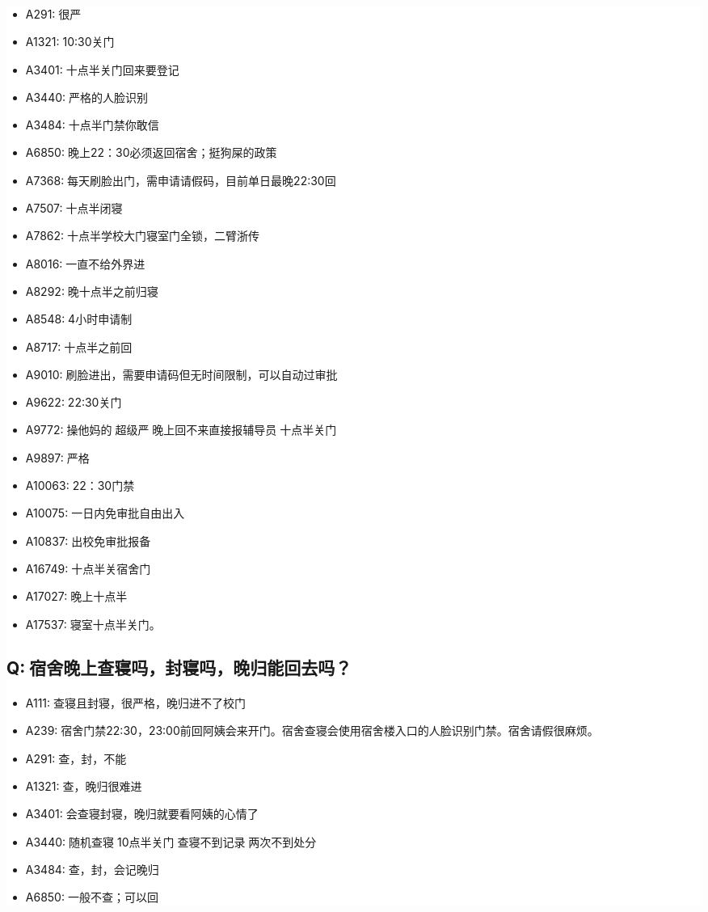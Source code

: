 - A291: 很严

- A1321: 10:30关门

- A3401: 十点半关门回来要登记

- A3440: 严格的人脸识别

- A3484: 十点半门禁你敢信

- A6850: 晚上22：30必须返回宿舍；挺狗屎的政策

- A7368: 每天刷脸出门，需申请请假码，目前单日最晚22:30回

- A7507: 十点半闭寝

- A7862: 十点半学校大门寝室门全锁，二臂浙传

- A8016: 一直不给外界进

- A8292: 晚十点半之前归寝

- A8548: 4小时申请制

- A8717: 十点半之前回

- A9010: 刷脸进出，需要申请码但无时间限制，可以自动过审批

- A9622: 22:30关门

- A9772: 操他妈的 超级严 晚上回不来直接报辅导员 十点半关门

- A9897: 严格

- A10063: 22：30门禁

- A10075: 一日内免审批自由出入

- A10837: 出校免审批报备

- A16749: 十点半关宿舍门

- A17027: 晚上十点半

- A17537: 寝室十点半关门。

## Q: 宿舍晚上查寝吗，封寝吗，晚归能回去吗？

- A111: 查寝且封寝，很严格，晚归进不了校门

- A239: 宿舍门禁22:30，23:00前回阿姨会来开门。宿舍查寝会使用宿舍楼入口的人脸识别门禁。宿舍请假很麻烦。

- A291: 查，封，不能

- A1321: 查，晚归很难进

- A3401: 会查寝封寝，晚归就要看阿姨的心情了

- A3440: 随机查寝 10点半关门 查寝不到记录 两次不到处分

- A3484: 查，封，会记晚归

- A6850: 一般不查；可以回
